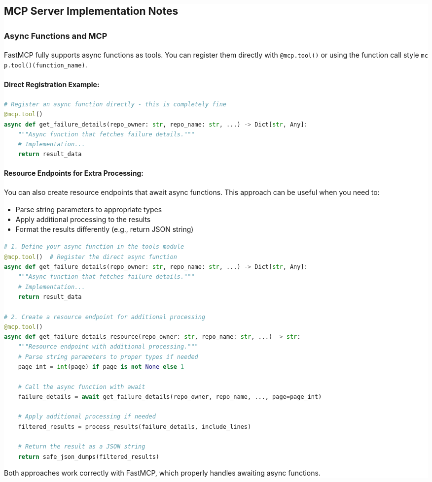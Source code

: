 ## MCP Server Implementation Notes

### Async Functions and MCP

FastMCP fully supports async functions as tools. You can register them directly with `@mcp.tool()` or using the function call style `mcp.tool()(function_name)`.

#### Direct Registration Example:

```python
# Register an async function directly - this is completely fine
@mcp.tool()
async def get_failure_details(repo_owner: str, repo_name: str, ...) -> Dict[str, Any]:
    """Async function that fetches failure details."""
    # Implementation...
    return result_data
```

#### Resource Endpoints for Extra Processing:

You can also create resource endpoints that await async functions. This approach can be useful when you need to:
- Parse string parameters to appropriate types
- Apply additional processing to the results
- Format the results differently (e.g., return JSON string)

```python
# 1. Define your async function in the tools module
@mcp.tool()  # Register the direct async function
async def get_failure_details(repo_owner: str, repo_name: str, ...) -> Dict[str, Any]:
    """Async function that fetches failure details."""
    # Implementation...
    return result_data

# 2. Create a resource endpoint for additional processing
@mcp.tool()
async def get_failure_details_resource(repo_owner: str, repo_name: str, ...) -> str:
    """Resource endpoint with additional processing."""
    # Parse string parameters to proper types if needed
    page_int = int(page) if page is not None else 1
    
    # Call the async function with await
    failure_details = await get_failure_details(repo_owner, repo_name, ..., page=page_int)
    
    # Apply additional processing if needed
    filtered_results = process_results(failure_details, include_lines)
    
    # Return the result as a JSON string
    return safe_json_dumps(filtered_results)
```

Both approaches work correctly with FastMCP, which properly handles awaiting async functions.
